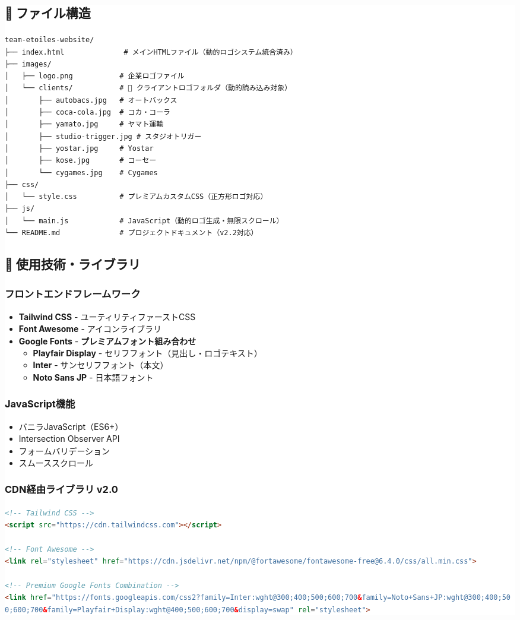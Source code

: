 ## 📁 ファイル構造

```
team-etoiles-website/
├── index.html              # メインHTMLファイル（動的ロゴシステム統合済み）
├── images/
│   ├── logo.png           # 企業ロゴファイル
│   └── clients/           # 🔄 クライアントロゴフォルダ（動的読み込み対象）
│       ├── autobacs.jpg   # オートバックス
│       ├── coca-cola.jpg  # コカ・コーラ
│       ├── yamato.jpg     # ヤマト運輸
│       ├── studio-trigger.jpg # スタジオトリガー
│       ├── yostar.jpg     # Yostar
│       ├── kose.jpg       # コーセー
│       └── cygames.jpg    # Cygames
├── css/
│   └── style.css          # プレミアムカスタムCSS（正方形ロゴ対応）
├── js/
│   └── main.js            # JavaScript（動的ロゴ生成・無限スクロール）
└── README.md              # プロジェクトドキュメント（v2.2対応）
```

## 🔧 使用技術・ライブラリ

### フロントエンドフレームワーク
- **Tailwind CSS** - ユーティリティファーストCSS
- **Font Awesome** - アイコンライブラリ  
- **Google Fonts** - **プレミアムフォント組み合わせ**
  * **Playfair Display** - セリフフォント（見出し・ロゴテキスト）
  * **Inter** - サンセリフフォント（本文）
  * **Noto Sans JP** - 日本語フォント

### JavaScript機能
- バニラJavaScript（ES6+）
- Intersection Observer API
- フォームバリデーション
- スムーススクロール

### CDN経由ライブラリ v2.0
```html
<!-- Tailwind CSS -->
<script src="https://cdn.tailwindcss.com"></script>

<!-- Font Awesome -->
<link rel="stylesheet" href="https://cdn.jsdelivr.net/npm/@fortawesome/fontawesome-free@6.4.0/css/all.min.css">

<!-- Premium Google Fonts Combination -->
<link href="https://fonts.googleapis.com/css2?family=Inter:wght@300;400;500;600;700&family=Noto+Sans+JP:wght@300;400;500;600;700&family=Playfair+Display:wght@400;500;600;700&display=swap" rel="stylesheet">
```
